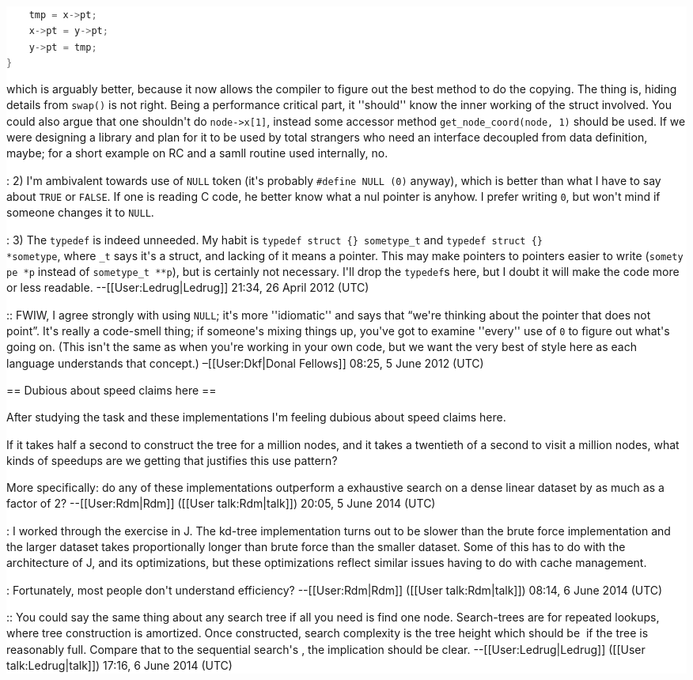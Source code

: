 ```c
	tmp = x->pt;
	x->pt = y->pt;
	y->pt = tmp;
}
```
 which is arguably better, because it now allows the compiler to figure out the best method to do the copying.  The thing is, hiding details from <code>swap()</code> is not right.  Being a performance critical part, it ''should'' know the inner working of the struct involved. You could also argue that one shouldn't do <code>node->x[1]</code>, instead some accessor method <code>get_node_coord(node, 1)</code> should be used.  If we were designing a library and plan for it to be used by total strangers who need an interface decoupled from data definition, maybe; for a short example on RC and a samll routine used internally, no.

: 2) I'm ambivalent towards use of <code>NULL</code> token (it's probably <code>#define NULL (0)</code> anyway), which is better than what I have to say about <code>TRUE</code> or <code>FALSE</code>.  If one is reading C code, he better know what a nul pointer is anyhow.  I prefer writing <code>0</code>, but won't mind if someone changes it to <code>NULL</code>.

: 3) The <code>typedef</code> is indeed unneeded.  My habit is <code>typedef struct {} sometype_t</code> and <code>typedef struct {} *sometype</code>, where <code>_t</code> says it's a struct, and lacking of it means a pointer.  This may make pointers to pointers easier to write (<code>sometype *p</code> instead of <code>sometype_t **p</code>), but is certainly not necessary.  I'll drop the <code>typedef</code>s here, but I doubt it will make the code more or less readable. --[[User:Ledrug|Ledrug]] 21:34, 26 April 2012 (UTC)

:: FWIW, I agree strongly with using <code>NULL</code>; it's more ''idiomatic'' and says that “we're thinking about the pointer that does not point”. It's really a code-smell thing; if someone's mixing things up, you've got to examine ''every'' use of <code>0</code> to figure out what's going on. (This isn't the same as when you're working in your own code, but we want the very best of style here as each language understands that concept.) –[[User:Dkf|Donal Fellows]] 08:25, 5 June 2012 (UTC)

== Dubious about speed claims here ==

After studying the task and these implementations I'm feeling dubious about speed claims here.

If it takes half a second to construct the tree for a million nodes, and it takes a twentieth of a second to visit a million nodes, what kinds of speedups are we getting that justifies this use pattern?

More specifically: do any of these implementations outperform a exhaustive search on a dense linear dataset by as much as a factor of 2?  --[[User:Rdm|Rdm]] ([[User talk:Rdm|talk]]) 20:05, 5 June 2014 (UTC)

: I worked through the exercise in J. The kd-tree implementation turns out to be slower than the brute force implementation and the larger dataset takes proportionally longer than brute force than the smaller dataset. Some of this has to do with the architecture of J, and its optimizations, but these optimizations reflect similar issues having to do with cache management.

: Fortunately, most people don't understand efficiency? --[[User:Rdm|Rdm]] ([[User talk:Rdm|talk]]) 08:14, 6 June 2014 (UTC)

:: You could say the same thing about any search tree if all you need is find one node.  Search-trees are for repeated lookups, where tree construction is amortized.  Once constructed, search complexity is the tree height which should be <math>O(log(N))</math> if the tree is reasonably full. Compare that to the sequential search's <math>O(N)</math>, the implication should be clear. --[[User:Ledrug|Ledrug]] ([[User talk:Ledrug|talk]]) 17:16, 6 June 2014 (UTC)
